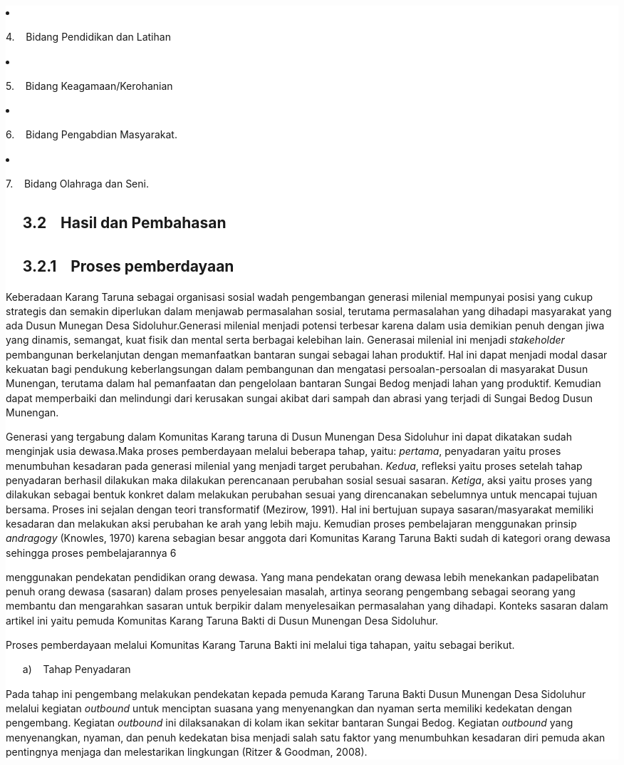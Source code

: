 <li>
<p><span class="font7">4. &nbsp;&nbsp;&nbsp;Bidang Pendidikan dan Latihan</span></p></li>
<li>
<p><span class="font7">5. &nbsp;&nbsp;&nbsp;Bidang Keagamaan/Kerohanian</span></p></li>
<li>
<p><span class="font7">6. &nbsp;&nbsp;&nbsp;Bidang Pengabdian Masyarakat.</span></p></li>
<li>
<p><span class="font7">7. &nbsp;&nbsp;&nbsp;Bidang Olahraga dan Seni.</span></p></li></ul>
<ul style="list-style:none;"><li>
<h2><a name="bookmark21"></a><span class="font7" style="font-weight:bold;"><a name="bookmark22"></a>3.2 &nbsp;&nbsp;&nbsp;Hasil dan Pembahasan</span><br><br><span class="font7" style="font-weight:bold;"><a name="bookmark23"></a>3.2.1 &nbsp;&nbsp;&nbsp;Proses pemberdayaan</span></h2></li></ul>
<p><span class="font7">Keberadaan Karang Taruna sebagai organisasi sosial wadah pengembangan generasi milenial mempunyai posisi yang cukup strategis dan semakin diperlukan dalam menjawab permasalahan sosial, terutama permasalahan yang dihadapi masyarakat yang ada Dusun Munegan Desa Sidoluhur.Generasi milenial menjadi potensi terbesar karena dalam usia demikian penuh dengan jiwa yang dinamis, semangat, kuat fisik dan mental serta berbagai kelebihan lain. Generasai milenial ini menjadi </span><span class="font7" style="font-style:italic;">stakeholder</span><span class="font7"> pembangunan berkelanjutan dengan memanfaatkan bantaran sungai sebagai lahan produktif. Hal ini dapat menjadi modal dasar kekuatan bagi pendukung keberlangsungan dalam pembangunan dan mengatasi persoalan-persoalan di masyarakat Dusun Munengan, terutama dalam hal pemanfaatan dan pengelolaan bantaran Sungai Bedog menjadi lahan yang produktif. Kemudian dapat memperbaiki dan melindungi dari kerusakan sungai akibat dari sampah dan abrasi yang terjadi di Sungai Bedog Dusun Munengan.</span></p>
<p><span class="font7">Generasi yang tergabung dalam Komunitas Karang taruna di Dusun Munengan Desa Sidoluhur ini dapat dikatakan sudah menginjak usia dewasa.Maka proses pemberdayaan melalui beberapa tahap, yaitu: </span><span class="font7" style="font-style:italic;">pertama</span><span class="font7">, penyadaran yaitu proses menumbuhan kesadaran pada generasi milenial yang menjadi target perubahan. </span><span class="font7" style="font-style:italic;">Kedua</span><span class="font7">, refleksi yaitu proses setelah tahap penyadaran berhasil dilakukan maka dilakukan perencanaan perubahan sosial sesuai sasaran. </span><span class="font7" style="font-style:italic;">Ketiga</span><span class="font7">, aksi yaitu proses yang dilakukan sebagai bentuk konkret dalam melakukan perubahan sesuai yang direncanakan sebelumnya untuk mencapai tujuan bersama. Proses ini sejalan dengan teori transformatif (Mezirow, 1991). Hal ini bertujuan supaya sasaran/masyarakat memiliki kesadaran dan melakukan aksi perubahan ke arah yang lebih maju. Kemudian proses pembelajaran menggunakan prinsip </span><span class="font7" style="font-style:italic;">andragogy</span><span class="font7"> (Knowles, 1970) karena sebagian besar anggota dari Komunitas Karang Taruna Bakti sudah di kategori orang dewasa sehingga proses pembelajarannya </span><span class="font5">6</span></p>
<p><span class="font7">menggunakan pendekatan pendidikan orang dewasa. Yang mana pendekatan orang dewasa lebih menekankan padapelibatan penuh orang dewasa (sasaran) dalam proses penyelesaian masalah, artinya seorang pengembang sebagai seorang yang membantu dan mengarahkan sasaran untuk berpikir dalam menyelesaikan permasalahan yang dihadapi. Konteks sasaran dalam artikel ini yaitu pemuda Komunitas Karang Taruna Bakti di Dusun Munengan Desa Sidoluhur.</span></p>
<p><span class="font7">Proses pemberdayaan melalui Komunitas Karang Taruna Bakti ini melalui tiga tahapan, yaitu sebagai berikut.</span></p>
<ul style="list-style:none;"><li>
<p><span class="font7">a) &nbsp;&nbsp;&nbsp;Tahap Penyadaran</span></p></li></ul>
<p><span class="font7">Pada tahap ini pengembang melakukan pendekatan kepada pemuda Karang Taruna Bakti Dusun Munengan Desa Sidoluhur melalui kegiatan </span><span class="font7" style="font-style:italic;">outbound</span><span class="font7"> untuk menciptan suasana yang menyenangkan dan nyaman serta memiliki kedekatan dengan pengembang. Kegiatan </span><span class="font7" style="font-style:italic;">outbound</span><span class="font7"> ini dilaksanakan di kolam ikan sekitar bantaran Sungai Bedog. Kegiatan </span><span class="font7" style="font-style:italic;">outbound</span><span class="font7"> yang menyenangkan, nyaman, dan penuh kedekatan bisa menjadi salah satu faktor yang menumbuhkan kesadaran diri pemuda akan pentingnya menjaga dan melestarikan lingkungan (Ritzer &amp;&nbsp;Goodman, 2008).</span></p>